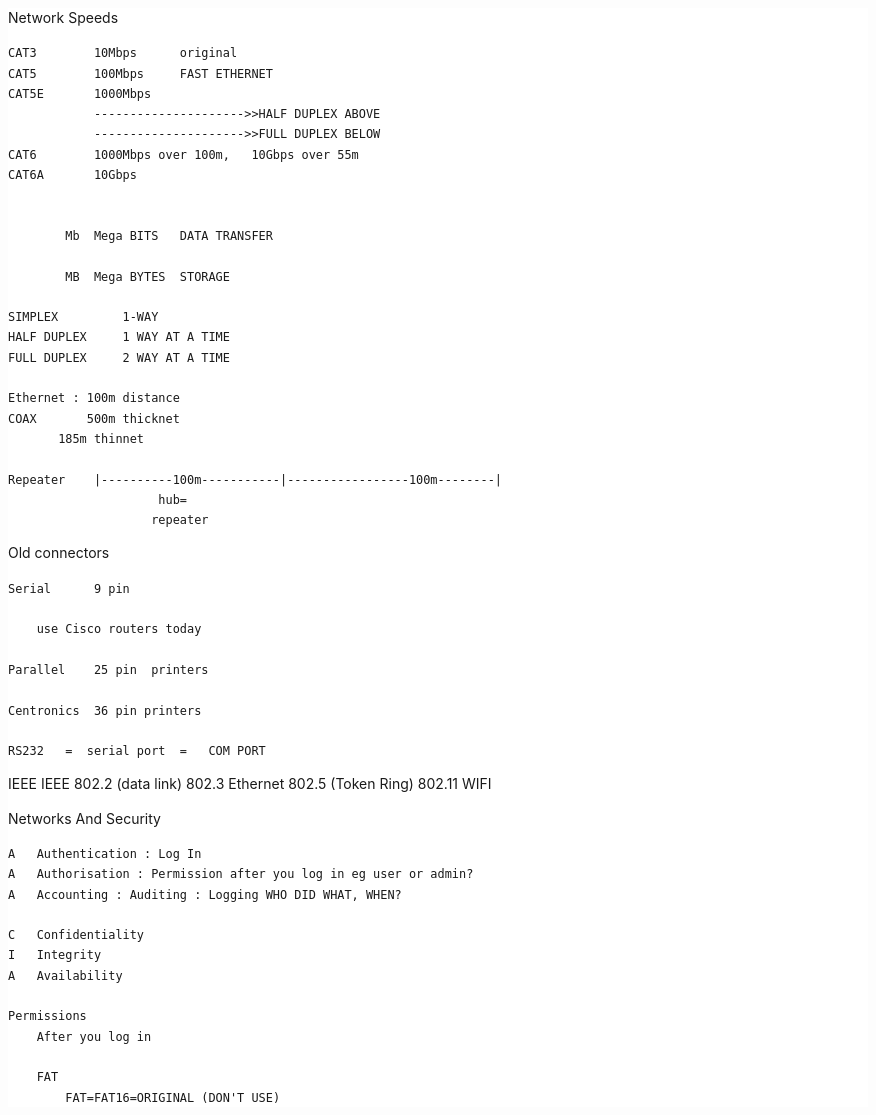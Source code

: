 Network Speeds

```
CAT3		10Mbps		original
CAT5		100Mbps		FAST ETHERNET
CAT5E		1000Mbps	
			--------------------->>HALF DUPLEX ABOVE
			--------------------->>FULL DUPLEX BELOW
CAT6		1000Mbps over 100m,   10Gbps over 55m
CAT6A		10Gbps
				

		Mb	Mega BITS	DATA TRANSFER

		MB	Mega BYTES	STORAGE

SIMPLEX			1-WAY
HALF DUPLEX		1 WAY AT A TIME
FULL DUPLEX		2 WAY AT A TIME

Ethernet : 100m distance
COAX       500m thicknet
	   185m thinnet

Repeater    |----------100m-----------|-----------------100m--------|
				     hub=
				    repeater

```

Old connectors

```
Serial		9 pin

	use Cisco routers today

Parallel	25 pin	printers

Centronics	36 pin printers

RS232	=  serial port	=	COM PORT

```

IEEE
IEEE 802.2	(data link)
802.3	Ethernet
802.5	(Token Ring)
802.11	WIFI

Networks And Security

```
A	Authentication : Log In
A	Authorisation : Permission after you log in eg user or admin?
A	Accounting : Auditing : Logging WHO DID WHAT, WHEN?

C	Confidentiality		
I	Integrity		
A	Availability		

Permissions
	After you log in

	FAT
		FAT=FAT16=ORIGINAL (DON'T USE)				
```